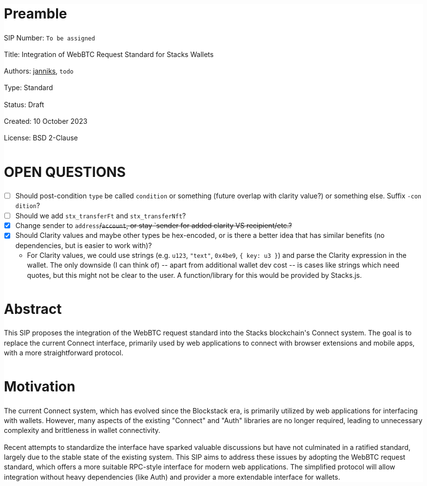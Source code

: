 # Preamble

SIP Number: `To be assigned`

Title: Integration of WebBTC Request Standard for Stacks Wallets

Authors: [janniks](https://github.com/janniks), `todo`

Type: Standard

Status: Draft

Created: 10 October 2023

License: BSD 2-Clause

# OPEN QUESTIONS



- [ ] Should post-condition `type` be called `condition` or something (future overlap with clarity value?) or something else. Suffix `-condition`?
- [ ] Should we add `stx_transferFt` and `stx_transferNft`?
- [x] Change sender to `address`~~/`account`, or stay `sender for added clarity VS recipient/etc.?~~
- [x] Should Clarity values and maybe other types be hex-encoded, or is there a better idea that has similar benefits (no dependencies, but is easier to work with)?
  - For Clarity values, we could use strings (e.g. `u123`, `"text"`, `0x4be9`, `{ key: u3 }`) and parse the Clarity expression in the wallet. The only downside (I can think of) -- apart from additional wallet dev cost -- is cases like strings which need quotes, but this might not be clear to the user. A function/library for this would be provided by Stacks.js.

# Abstract

This SIP proposes the integration of the WebBTC request standard into the Stacks blockchain's Connect system.
The goal is to replace the current Connect interface, primarily used by web applications to connect with browser extensions and mobile apps, with a more straightforward protocol.

# Motivation

The current Connect system, which has evolved since the Blockstack era, is primarily utilized by web applications for interfacing with wallets.
However, many aspects of the existing "Connect" and "Auth" libraries are no longer required, leading to unnecessary complexity and brittleness in wallet connectivity.

Recent attempts to standardize the interface have sparked valuable discussions but have not culminated in a ratified standard, largely due to the stable state of the existing system.
This SIP aims to address these issues by adopting the WebBTC request standard, which offers a more suitable RPC-style interface for modern web applications.
The simplified protocol will allow integration without heavy dependencies (like Auth) and provider a more extendable interface for wallets.
